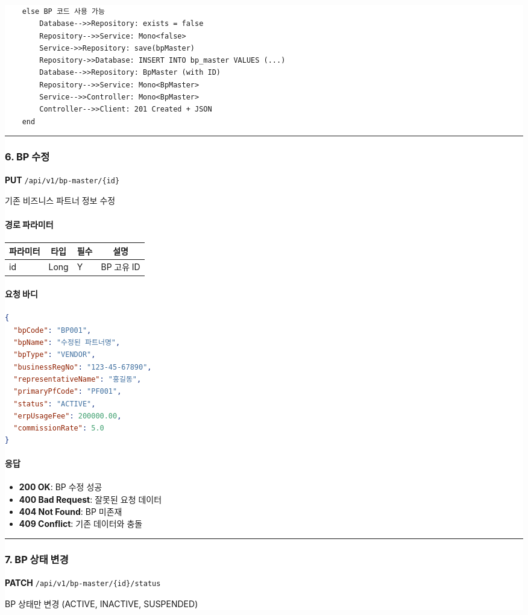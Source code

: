 ```mermaid
    else BP 코드 사용 가능
        Database-->>Repository: exists = false
        Repository-->>Service: Mono<false>
        Service->>Repository: save(bpMaster)
        Repository->>Database: INSERT INTO bp_master VALUES (...)
        Database-->>Repository: BpMaster (with ID)
        Repository-->>Service: Mono<BpMaster>
        Service-->>Controller: Mono<BpMaster>
        Controller-->>Client: 201 Created + JSON
    end
```

---

### 6. BP 수정
**PUT** `/api/v1/bp-master/{id}`

기존 비즈니스 파트너 정보 수정

#### 경로 파라미터
| 파라미터 | 타입 | 필수 | 설명 |
|---------|------|-----|------|
| id | Long | Y | BP 고유 ID |

#### 요청 바디
```json
{
  "bpCode": "BP001",
  "bpName": "수정된 파트너명",
  "bpType": "VENDOR",
  "businessRegNo": "123-45-67890",
  "representativeName": "홍길동",
  "primaryPfCode": "PF001",
  "status": "ACTIVE",
  "erpUsageFee": 200000.00,
  "commissionRate": 5.0
}
```

#### 응답
- **200 OK**: BP 수정 성공
- **400 Bad Request**: 잘못된 요청 데이터
- **404 Not Found**: BP 미존재
- **409 Conflict**: 기존 데이터와 충돌

---

### 7. BP 상태 변경
**PATCH** `/api/v1/bp-master/{id}/status`

BP 상태만 변경 (ACTIVE, INACTIVE, SUSPENDED)
